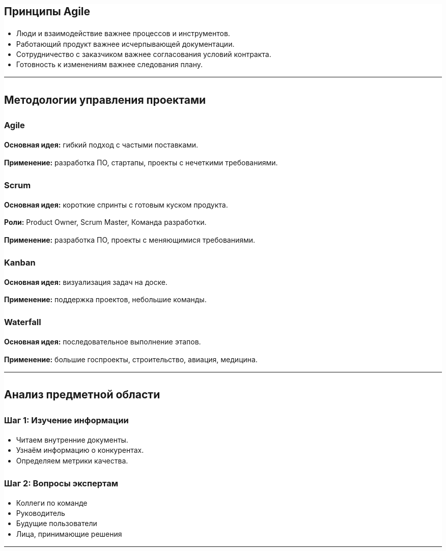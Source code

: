 ## Принципы Agile

- Люди и взаимодействие важнее процессов и инструментов.
- Работающий продукт важнее исчерпывающей документации.
- Сотрудничество с заказчиком важнее согласования условий контракта.
- Готовность к изменениям важнее следования плану.

---

## Методологии управления проектами

### Agile

**Основная идея:** гибкий подход с частыми поставками.

**Применение:** разработка ПО, стартапы, проекты с нечеткими требованиями.

### Scrum

**Основная идея:** короткие спринты с готовым куском продукта.

**Роли:** Product Owner, Scrum Master, Команда разработки.

**Применение:** разработка ПО, проекты с меняющимися требованиями.

### Kanban

**Основная идея:** визуализация задач на доске.

**Применение:** поддержка проектов, небольшие команды.

### Waterfall

**Основная идея:** последовательное выполнение этапов.

**Применение:** большие госпроекты, строительство, авиация, медицина.

---

## Анализ предметной области

### Шаг 1: Изучение информации

- Читаем внутренние документы.
- Узнаём информацию о конкурентах.
- Определяем метрики качества.

### Шаг 2: Вопросы экспертам

- Коллеги по команде
- Руководитель
- Будущие пользователи
- Лица, принимающие решения

---